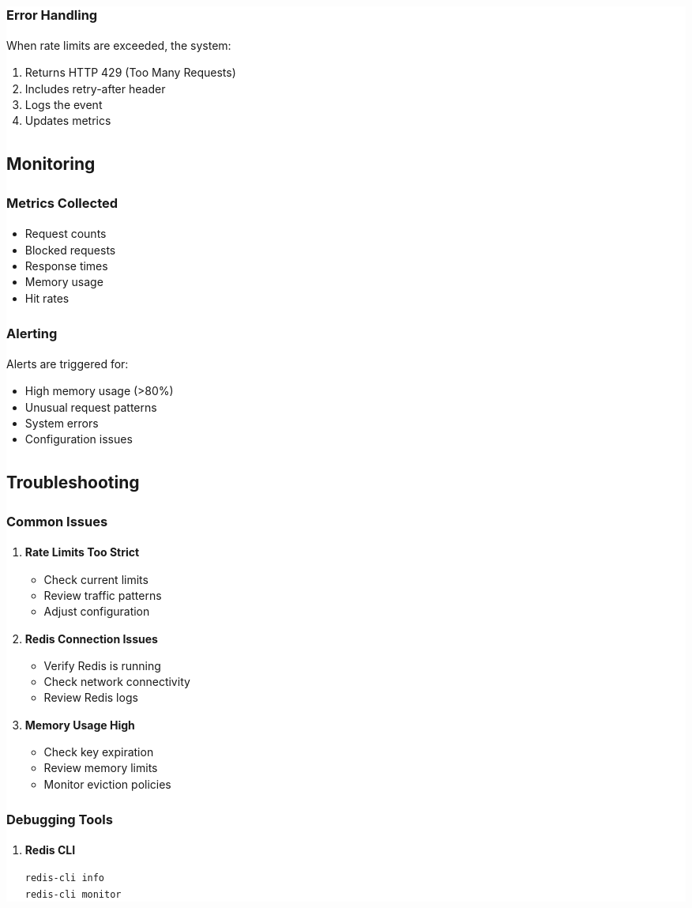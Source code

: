 ### Error Handling

When rate limits are exceeded, the system:

1. Returns HTTP 429 (Too Many Requests)
2. Includes retry-after header
3. Logs the event
4. Updates metrics

## Monitoring

### Metrics Collected

- Request counts
- Blocked requests
- Response times
- Memory usage
- Hit rates

### Alerting

Alerts are triggered for:

- High memory usage (>80%)
- Unusual request patterns
- System errors
- Configuration issues

## Troubleshooting

### Common Issues

1. **Rate Limits Too Strict**
   - Check current limits
   - Review traffic patterns
   - Adjust configuration

2. **Redis Connection Issues**
   - Verify Redis is running
   - Check network connectivity
   - Review Redis logs

3. **Memory Usage High**
   - Check key expiration
   - Review memory limits
   - Monitor eviction policies

### Debugging Tools

1. **Redis CLI**
   ```bash
   redis-cli info
   redis-cli monitor
   ```
